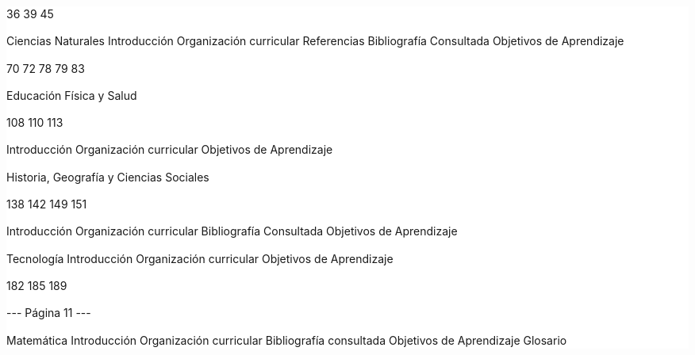 36
39
45

Ciencias Naturales
Introducción
Organización curricular 
Referencias
Bibliografía Consultada
Objetivos de Aprendizaje

70
72
78
79
83

Educación Física
y Salud

108
110
113

Introducción
Organización curricular
Objetivos de Aprendizaje

Historia, Geografía y 
Ciencias Sociales

138
142
149
151

Introducción
Organización curricular 
Bibliografía Consultada
Objetivos de Aprendizaje

Tecnología
Introducción
Organización curricular
Objetivos de Aprendizaje

182
185
189

--- Página 11 ---

Matemática
Introducción
Organización curricular
Bibliografía consultada
Objetivos de Aprendizaje
Glosario
